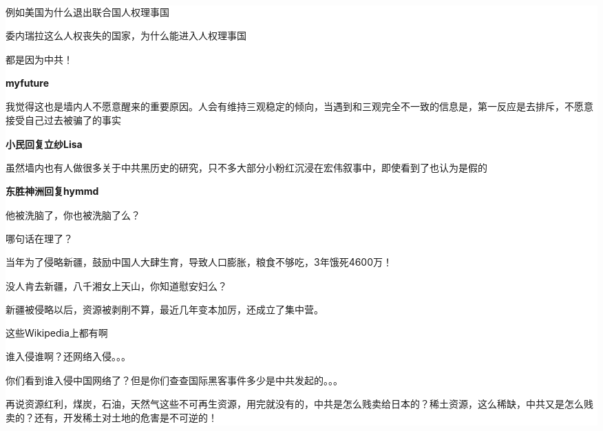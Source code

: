  <p>
  例如美国为什么退出联合国人权理事国
 </p>
 <p>
  委内瑞拉这么人权丧失的国家，为什么能进入人权理事国
 </p>
 <p>
  都是因为中共！
 </p>
 <p>
 </p>
 <p>
  <strong>
   myfuture
  </strong>
 </p>
 <p>
  我觉得这也是墙内人不愿意醒来的重要原因。人会有维持三观稳定的倾向，当遇到和三观完全不一致的信息是，第一反应是去排斥，不愿意接受自己过去被骗了的事实
 </p>
 <p>
 </p>
 <p>
  <strong>
   小民回复立纱Lisa
  </strong>
 </p>
 <p>
  虽然墙内也有人做很多关于中共黑历史的研究，只不多大部分小粉红沉浸在宏伟叙事中，即使看到了也认为是假的
 </p>
 <p>
 </p>
 <p>
  <strong>
   东胜神洲回复hymmd
  </strong>
 </p>
 <p>
  他被洗脑了，你也被洗脑了么？
 </p>
 <p>
  哪句话在理了？
 </p>
 <p>
  当年为了侵略新疆，鼓励中国人大肆生育，导致人口膨胀，粮食不够吃，3年饿死4600万！
 </p>
 <p>
  没人肯去新疆，八千湘女上天山，你知道慰安妇么？
 </p>
 <p>
  新疆被侵略以后，资源被剥削不算，最近几年变本加厉，还成立了集中营。
 </p>
 <p>
  这些Wikipedia上都有啊
 </p>
 <p>
  谁入侵谁啊？还网络入侵。。。
 </p>
 <p>
  你们看到谁入侵中国网络了？但是你们查查国际黑客事件多少是中共发起的。。。
 </p>
 <p>
  再说资源红利，煤炭，石油，天然气这些不可再生资源，用完就没有的，中共是怎么贱卖给日本的？稀土资源，这么稀缺，中共又是怎么贱卖的？还有，开发稀土对土地的危害是不可逆的！
 </p>
 <p>